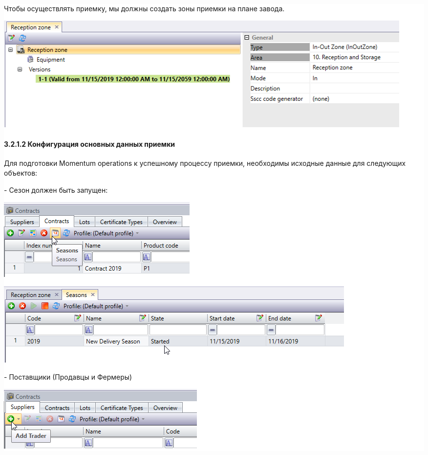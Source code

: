 Чтобы осуществлять приемку, мы должны создать зоны приемки на плане завода.

![](media/3_3.png)  

#### 3.2.1.2 Конфигурация основных данных приемки

Для подготовки Momentum operations к успешному процессу приемки, необходимы исходные данные для следующих объектов:

\-     Сезон должен быть запущен:

![](media/3_4.png)  

![](media/3_5.png)  

\-     Поставщики (Продавцы и Фермеры)

![](media/3_6.png) 
